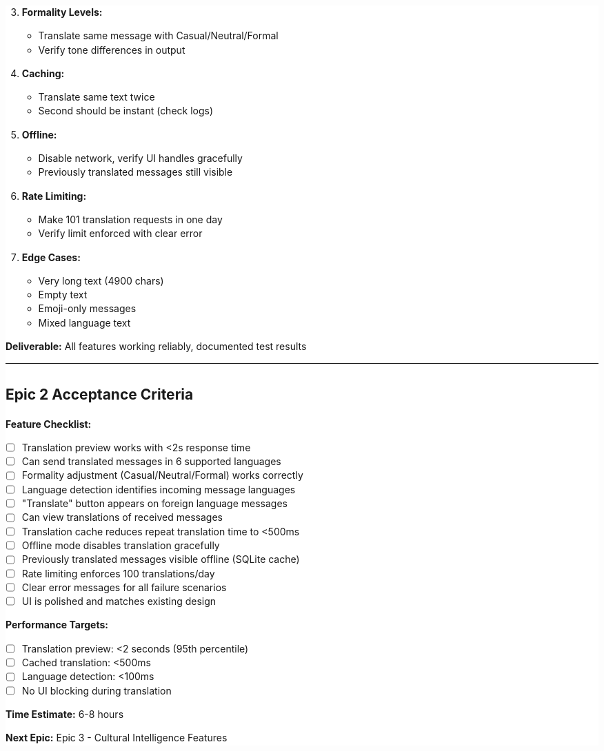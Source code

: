 3. **Formality Levels:**
   - Translate same message with Casual/Neutral/Formal
   - Verify tone differences in output

4. **Caching:**
   - Translate same text twice
   - Second should be instant (check logs)

5. **Offline:**
   - Disable network, verify UI handles gracefully
   - Previously translated messages still visible

6. **Rate Limiting:**
   - Make 101 translation requests in one day
   - Verify limit enforced with clear error

7. **Edge Cases:**
   - Very long text (4900 chars)
   - Empty text
   - Emoji-only messages
   - Mixed language text

**Deliverable:** All features working reliably, documented test results

---

## Epic 2 Acceptance Criteria

**Feature Checklist:**
- [ ] Translation preview works with <2s response time
- [ ] Can send translated messages in 6 supported languages
- [ ] Formality adjustment (Casual/Neutral/Formal) works correctly
- [ ] Language detection identifies incoming message languages
- [ ] "Translate" button appears on foreign language messages
- [ ] Can view translations of received messages
- [ ] Translation cache reduces repeat translation time to <500ms
- [ ] Offline mode disables translation gracefully
- [ ] Previously translated messages visible offline (SQLite cache)
- [ ] Rate limiting enforces 100 translations/day
- [ ] Clear error messages for all failure scenarios
- [ ] UI is polished and matches existing design

**Performance Targets:**
- [ ] Translation preview: <2 seconds (95th percentile)
- [ ] Cached translation: <500ms
- [ ] Language detection: <100ms
- [ ] No UI blocking during translation

**Time Estimate:** 6-8 hours

**Next Epic:** Epic 3 - Cultural Intelligence Features

